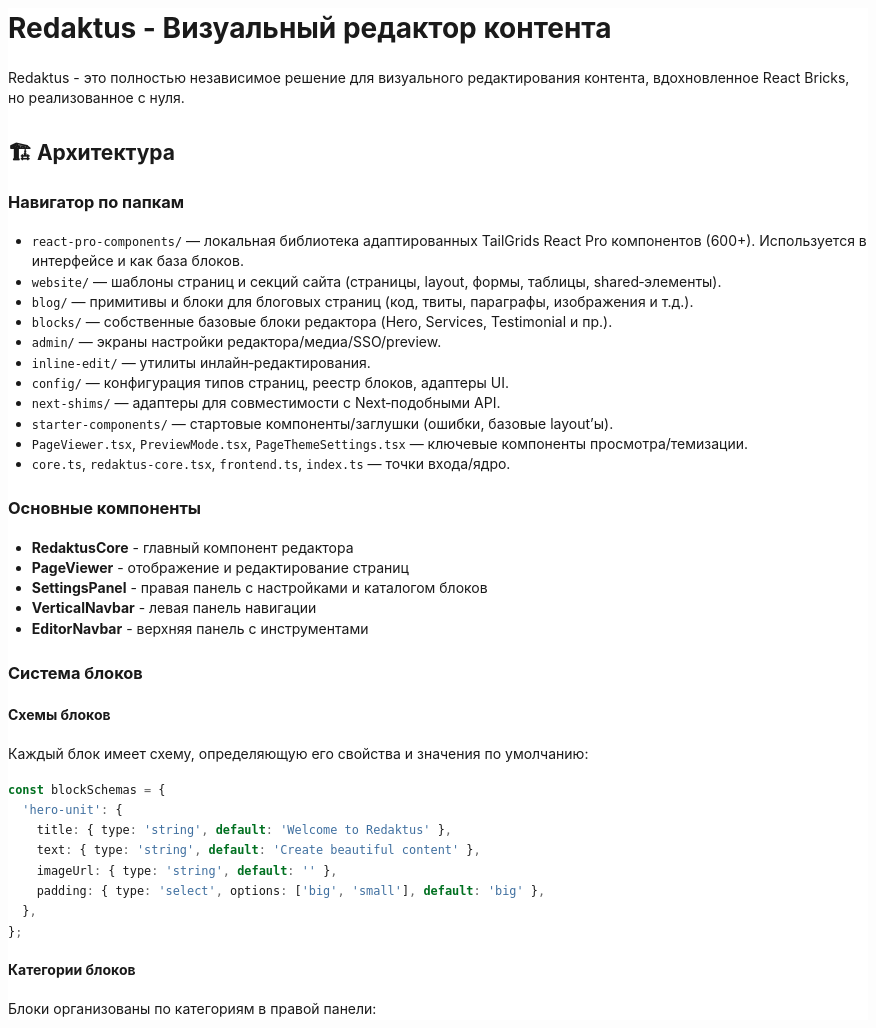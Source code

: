 # Redaktus - Визуальный редактор контента

Redaktus - это полностью независимое решение для визуального редактирования контента, вдохновленное React Bricks, но реализованное с нуля.

## 🏗️ Архитектура

### Навигатор по папкам

- `react-pro-components/` — локальная библиотека адаптированных TailGrids React Pro компонентов (600+). Используется в интерфейсе и как база блоков.
- `website/` — шаблоны страниц и секций сайта (страницы, layout, формы, таблицы, shared‑элементы).
- `blog/` — примитивы и блоки для блоговых страниц (код, твиты, параграфы, изображения и т.д.).
- `blocks/` — собственные базовые блоки редактора (Hero, Services, Testimonial и пр.).
- `admin/` — экраны настройки редактора/медиа/SSO/preview.
- `inline-edit/` — утилиты инлайн‑редактирования.
- `config/` — конфигурация типов страниц, реестр блоков, адаптеры UI.
- `next-shims/` — адаптеры для совместимости с Next‑подобными API.
- `starter-components/` — стартовые компоненты/заглушки (ошибки, базовые layout’ы).
- `PageViewer.tsx`, `PreviewMode.tsx`, `PageThemeSettings.tsx` — ключевые компоненты просмотра/темизации.
- `core.ts`, `redaktus-core.tsx`, `frontend.ts`, `index.ts` — точки входа/ядро.

### Основные компоненты

- **RedaktusCore** - главный компонент редактора
- **PageViewer** - отображение и редактирование страниц
- **SettingsPanel** - правая панель с настройками и каталогом блоков
- **VerticalNavbar** - левая панель навигации
- **EditorNavbar** - верхняя панель с инструментами

### Система блоков

#### Схемы блоков

Каждый блок имеет схему, определяющую его свойства и значения по умолчанию:

```typescript
const blockSchemas = {
  'hero-unit': {
    title: { type: 'string', default: 'Welcome to Redaktus' },
    text: { type: 'string', default: 'Create beautiful content' },
    imageUrl: { type: 'string', default: '' },
    padding: { type: 'select', options: ['big', 'small'], default: 'big' },
  },
};
```

#### Категории блоков

Блоки организованы по категориям в правой панели:
